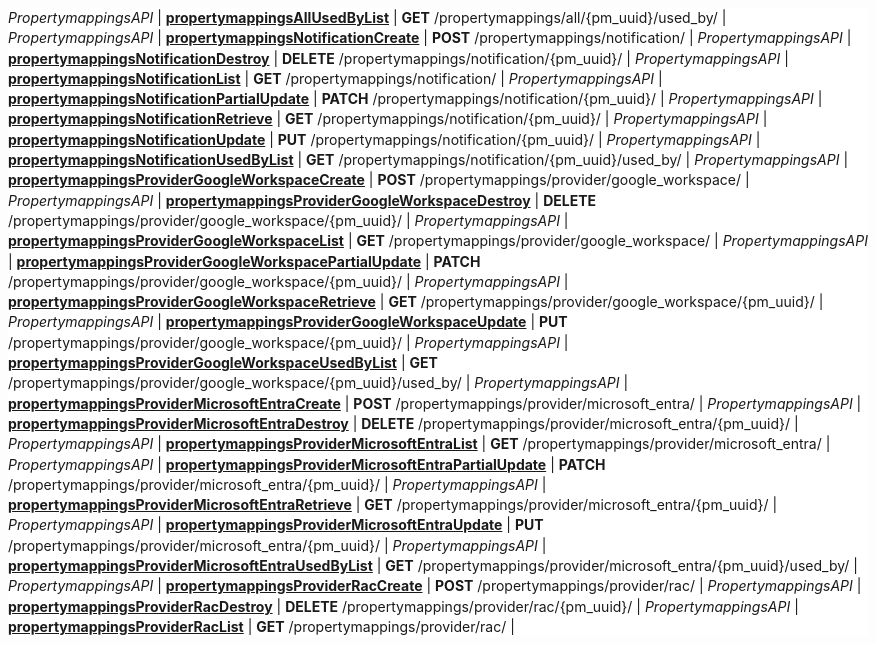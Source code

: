 *PropertymappingsAPI* | [**propertymappingsAllUsedByList**](docs/PropertymappingsAPI.md#propertymappingsallusedbylist) | **GET** /propertymappings/all/{pm_uuid}/used_by/ | 
*PropertymappingsAPI* | [**propertymappingsNotificationCreate**](docs/PropertymappingsAPI.md#propertymappingsnotificationcreate) | **POST** /propertymappings/notification/ | 
*PropertymappingsAPI* | [**propertymappingsNotificationDestroy**](docs/PropertymappingsAPI.md#propertymappingsnotificationdestroy) | **DELETE** /propertymappings/notification/{pm_uuid}/ | 
*PropertymappingsAPI* | [**propertymappingsNotificationList**](docs/PropertymappingsAPI.md#propertymappingsnotificationlist) | **GET** /propertymappings/notification/ | 
*PropertymappingsAPI* | [**propertymappingsNotificationPartialUpdate**](docs/PropertymappingsAPI.md#propertymappingsnotificationpartialupdate) | **PATCH** /propertymappings/notification/{pm_uuid}/ | 
*PropertymappingsAPI* | [**propertymappingsNotificationRetrieve**](docs/PropertymappingsAPI.md#propertymappingsnotificationretrieve) | **GET** /propertymappings/notification/{pm_uuid}/ | 
*PropertymappingsAPI* | [**propertymappingsNotificationUpdate**](docs/PropertymappingsAPI.md#propertymappingsnotificationupdate) | **PUT** /propertymappings/notification/{pm_uuid}/ | 
*PropertymappingsAPI* | [**propertymappingsNotificationUsedByList**](docs/PropertymappingsAPI.md#propertymappingsnotificationusedbylist) | **GET** /propertymappings/notification/{pm_uuid}/used_by/ | 
*PropertymappingsAPI* | [**propertymappingsProviderGoogleWorkspaceCreate**](docs/PropertymappingsAPI.md#propertymappingsprovidergoogleworkspacecreate) | **POST** /propertymappings/provider/google_workspace/ | 
*PropertymappingsAPI* | [**propertymappingsProviderGoogleWorkspaceDestroy**](docs/PropertymappingsAPI.md#propertymappingsprovidergoogleworkspacedestroy) | **DELETE** /propertymappings/provider/google_workspace/{pm_uuid}/ | 
*PropertymappingsAPI* | [**propertymappingsProviderGoogleWorkspaceList**](docs/PropertymappingsAPI.md#propertymappingsprovidergoogleworkspacelist) | **GET** /propertymappings/provider/google_workspace/ | 
*PropertymappingsAPI* | [**propertymappingsProviderGoogleWorkspacePartialUpdate**](docs/PropertymappingsAPI.md#propertymappingsprovidergoogleworkspacepartialupdate) | **PATCH** /propertymappings/provider/google_workspace/{pm_uuid}/ | 
*PropertymappingsAPI* | [**propertymappingsProviderGoogleWorkspaceRetrieve**](docs/PropertymappingsAPI.md#propertymappingsprovidergoogleworkspaceretrieve) | **GET** /propertymappings/provider/google_workspace/{pm_uuid}/ | 
*PropertymappingsAPI* | [**propertymappingsProviderGoogleWorkspaceUpdate**](docs/PropertymappingsAPI.md#propertymappingsprovidergoogleworkspaceupdate) | **PUT** /propertymappings/provider/google_workspace/{pm_uuid}/ | 
*PropertymappingsAPI* | [**propertymappingsProviderGoogleWorkspaceUsedByList**](docs/PropertymappingsAPI.md#propertymappingsprovidergoogleworkspaceusedbylist) | **GET** /propertymappings/provider/google_workspace/{pm_uuid}/used_by/ | 
*PropertymappingsAPI* | [**propertymappingsProviderMicrosoftEntraCreate**](docs/PropertymappingsAPI.md#propertymappingsprovidermicrosoftentracreate) | **POST** /propertymappings/provider/microsoft_entra/ | 
*PropertymappingsAPI* | [**propertymappingsProviderMicrosoftEntraDestroy**](docs/PropertymappingsAPI.md#propertymappingsprovidermicrosoftentradestroy) | **DELETE** /propertymappings/provider/microsoft_entra/{pm_uuid}/ | 
*PropertymappingsAPI* | [**propertymappingsProviderMicrosoftEntraList**](docs/PropertymappingsAPI.md#propertymappingsprovidermicrosoftentralist) | **GET** /propertymappings/provider/microsoft_entra/ | 
*PropertymappingsAPI* | [**propertymappingsProviderMicrosoftEntraPartialUpdate**](docs/PropertymappingsAPI.md#propertymappingsprovidermicrosoftentrapartialupdate) | **PATCH** /propertymappings/provider/microsoft_entra/{pm_uuid}/ | 
*PropertymappingsAPI* | [**propertymappingsProviderMicrosoftEntraRetrieve**](docs/PropertymappingsAPI.md#propertymappingsprovidermicrosoftentraretrieve) | **GET** /propertymappings/provider/microsoft_entra/{pm_uuid}/ | 
*PropertymappingsAPI* | [**propertymappingsProviderMicrosoftEntraUpdate**](docs/PropertymappingsAPI.md#propertymappingsprovidermicrosoftentraupdate) | **PUT** /propertymappings/provider/microsoft_entra/{pm_uuid}/ | 
*PropertymappingsAPI* | [**propertymappingsProviderMicrosoftEntraUsedByList**](docs/PropertymappingsAPI.md#propertymappingsprovidermicrosoftentrausedbylist) | **GET** /propertymappings/provider/microsoft_entra/{pm_uuid}/used_by/ | 
*PropertymappingsAPI* | [**propertymappingsProviderRacCreate**](docs/PropertymappingsAPI.md#propertymappingsproviderraccreate) | **POST** /propertymappings/provider/rac/ | 
*PropertymappingsAPI* | [**propertymappingsProviderRacDestroy**](docs/PropertymappingsAPI.md#propertymappingsproviderracdestroy) | **DELETE** /propertymappings/provider/rac/{pm_uuid}/ | 
*PropertymappingsAPI* | [**propertymappingsProviderRacList**](docs/PropertymappingsAPI.md#propertymappingsproviderraclist) | **GET** /propertymappings/provider/rac/ | 